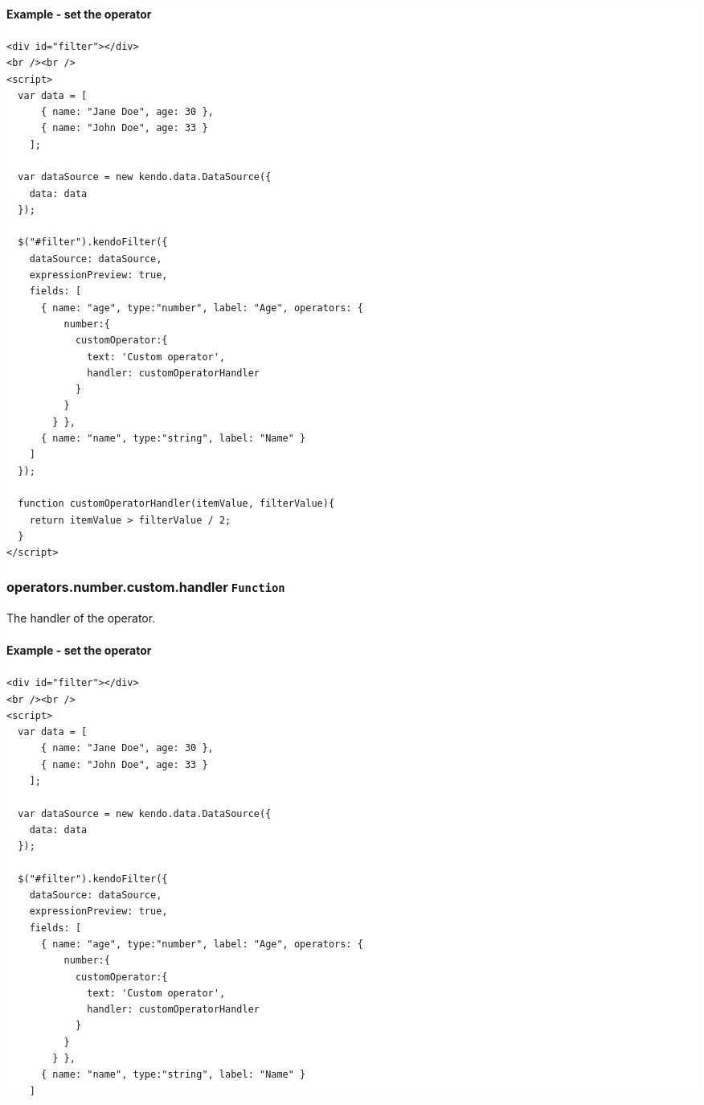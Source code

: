 #### Example - set the operator

    <div id="filter"></div>
    <br /><br />
    <script>
      var data = [
          { name: "Jane Doe", age: 30 },
          { name: "John Doe", age: 33 }
        ];

      var dataSource = new kendo.data.DataSource({
      	data: data
      });

      $("#filter").kendoFilter({
      	dataSource: dataSource,
        expressionPreview: true,
        fields: [
          { name: "age", type:"number", label: "Age", operators: {
              number:{
                customOperator:{
                  text: 'Custom operator',
                  handler: customOperatorHandler
                }
              }
            } },
          { name: "name", type:"string", label: "Name" }
        ]
      });

      function customOperatorHandler(itemValue, filterValue){
        return itemValue > filterValue / 2;
      }
    </script>

### operators.number.custom.handler `Function`

The handler of the operator.

#### Example - set the operator

    <div id="filter"></div>
    <br /><br />
    <script>
      var data = [
          { name: "Jane Doe", age: 30 },
          { name: "John Doe", age: 33 }
        ];

      var dataSource = new kendo.data.DataSource({
      	data: data
      });

      $("#filter").kendoFilter({
      	dataSource: dataSource,
        expressionPreview: true,
        fields: [
          { name: "age", type:"number", label: "Age", operators: {
              number:{
                customOperator:{
                  text: 'Custom operator',
                  handler: customOperatorHandler
                }
              }
            } },
          { name: "name", type:"string", label: "Name" }
        ]